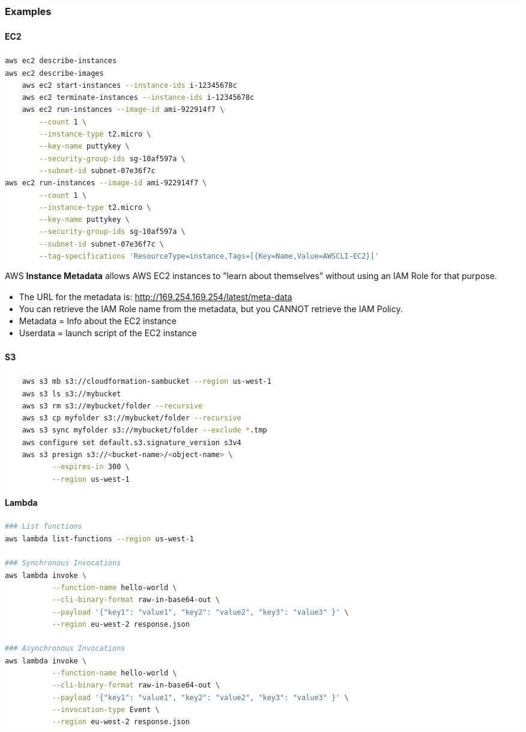 ### Examples

#### EC2

  ```sh
  aws ec2 describe-instances
  aws ec2 describe-images
      aws ec2 start-instances --instance-ids i-12345678c
      aws ec2 terminate-instances --instance-ids i-12345678c
      aws ec2 run-instances --image-id ami-922914f7 \
          --count 1 \
          --instance-type t2.micro \
          --key-name puttykey \
          --security-group-ids sg-10af597a \
          --subnet-id subnet-07e36f7c
  aws ec2 run-instances --image-id ami-922914f7 \
          --count 1 \
          --instance-type t2.micro \
          --key-name puttykey \
          --security-group-ids sg-10af597a \
          --subnet-id subnet-07e36f7c \
          --tag-specifications 'ResourceType=instance,Tags=[{Key=Name,Value=AWSCLI-EC2}]'
  ```

AWS **Instance Metadata** allows AWS EC2 instances to ”learn about themselves” without using  an IAM Role for that purpose.
* The URL for the metadata is: http://169.254.169.254/latest/meta-data
* You can retrieve the IAM Role name from the metadata, but you CANNOT retrieve the IAM Policy.
* Metadata = Info about the EC2 instance
* Userdata = launch script of the EC2 instance

#### S3

  ```sh
      aws s3 mb s3://cloudformation-sambucket --region us-west-1
      aws s3 ls s3://mybucket
      aws s3 rm s3://mybucket/folder --recursive
      aws s3 cp myfolder s3://mybucket/folder --recursive
      aws s3 sync myfolder s3://mybucket/folder --exclude *.tmp
      aws configure set default.s3.signature_version s3v4
      aws s3 presign s3://<bucket-name>/<object-name> \
             --expires-in 300 \
             --region us-west-1
  ```

#### Lambda

  ```sh
  ### List functions
  aws lambda list-functions --region us-west-1

  ### Synchronous Invocations
  aws lambda invoke \
             --function-name hello-world \
             --cli-binary-format raw-in-base64-out \
             --payload '{"key1": "value1", "key2": "value2", "key3": "value3" }' \
             --region eu-west-2 response.json

  ### Asynchronous Invocations
  aws lambda invoke \
             --function-name hello-world \
             --cli-binary-format raw-in-base64-out \
             --payload '{"key1": "value1", "key2": "value2", "key3": "value3" }' \
             --invocation-type Event \
             --region eu-west-2 response.json

  ```